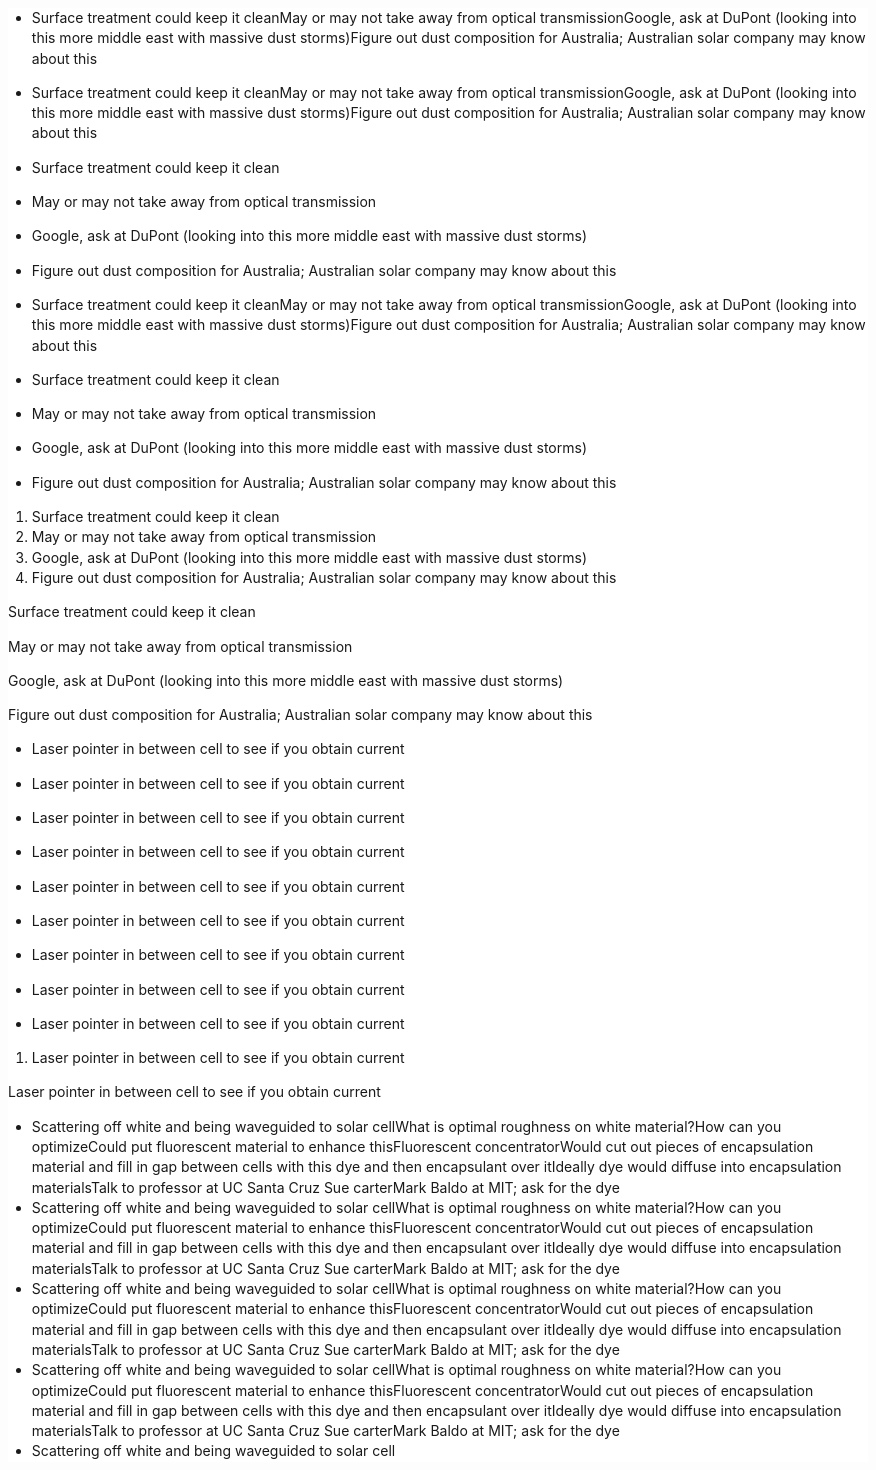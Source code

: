 * Surface treatment could keep it cleanMay or may not take away from optical transmissionGoogle, ask at DuPont (looking into this more middle east with massive dust storms)Figure out dust composition for Australia; Australian solar company may know about this
* Surface treatment could keep it cleanMay or may not take away from optical transmissionGoogle, ask at DuPont (looking into this more middle east with massive dust storms)Figure out dust composition for Australia; Australian solar company may know about this
* Surface treatment could keep it clean
* May or may not take away from optical transmission
* Google, ask at DuPont (looking into this more middle east with massive dust storms)
* Figure out dust composition for Australia; Australian solar company may know about this

* Surface treatment could keep it cleanMay or may not take away from optical transmissionGoogle, ask at DuPont (looking into this more middle east with massive dust storms)Figure out dust composition for Australia; Australian solar company may know about this
* Surface treatment could keep it clean
* May or may not take away from optical transmission
* Google, ask at DuPont (looking into this more middle east with massive dust storms)
* Figure out dust composition for Australia; Australian solar company may know about this

1. Surface treatment could keep it clean
2. May or may not take away from optical transmission
3. Google, ask at DuPont (looking into this more middle east with massive dust storms)
4. Figure out dust composition for Australia; Australian solar company may know about this

Surface treatment could keep it clean

May or may not take away from optical transmission

Google, ask at DuPont (looking into this more middle east with massive dust storms)

Figure out dust composition for Australia; Australian solar company may know about this

* Laser pointer in between cell to see if you obtain current
* Laser pointer in between cell to see if you obtain current
* Laser pointer in between cell to see if you obtain current
* Laser pointer in between cell to see if you obtain current

* Laser pointer in between cell to see if you obtain current
* Laser pointer in between cell to see if you obtain current
* Laser pointer in between cell to see if you obtain current

* Laser pointer in between cell to see if you obtain current
* Laser pointer in between cell to see if you obtain current

1. Laser pointer in between cell to see if you obtain current

Laser pointer in between cell to see if you obtain current

* Scattering off white and being waveguided to solar cellWhat is optimal roughness on white material?How can you optimizeCould put fluorescent material to enhance thisFluorescent concentratorWould cut out pieces of encapsulation material and fill in gap between cells with this dye and then encapsulant over itIdeally dye would diffuse into encapsulation materialsTalk to professor at UC Santa Cruz Sue carterMark Baldo at MIT; ask for the dye
* Scattering off white and being waveguided to solar cellWhat is optimal roughness on white material?How can you optimizeCould put fluorescent material to enhance thisFluorescent concentratorWould cut out pieces of encapsulation material and fill in gap between cells with this dye and then encapsulant over itIdeally dye would diffuse into encapsulation materialsTalk to professor at UC Santa Cruz Sue carterMark Baldo at MIT; ask for the dye
* Scattering off white and being waveguided to solar cellWhat is optimal roughness on white material?How can you optimizeCould put fluorescent material to enhance thisFluorescent concentratorWould cut out pieces of encapsulation material and fill in gap between cells with this dye and then encapsulant over itIdeally dye would diffuse into encapsulation materialsTalk to professor at UC Santa Cruz Sue carterMark Baldo at MIT; ask for the dye
* Scattering off white and being waveguided to solar cellWhat is optimal roughness on white material?How can you optimizeCould put fluorescent material to enhance thisFluorescent concentratorWould cut out pieces of encapsulation material and fill in gap between cells with this dye and then encapsulant over itIdeally dye would diffuse into encapsulation materialsTalk to professor at UC Santa Cruz Sue carterMark Baldo at MIT; ask for the dye
* Scattering off white and being waveguided to solar cell